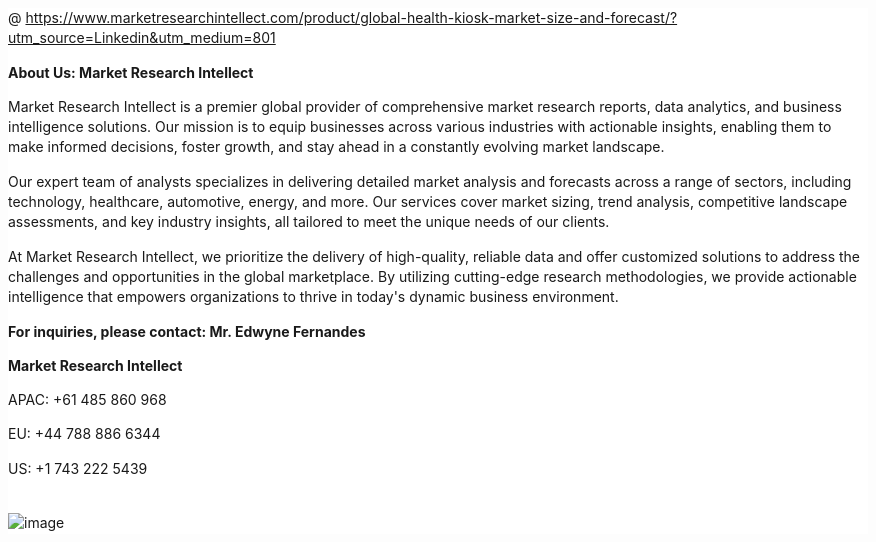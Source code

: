 @</strong>&nbsp;<a href="https://www.marketresearchintellect.com/product/global-health-kiosk-market-size-and-forecast/?utm_source=Linkedin&utm_medium=801">https://www.marketresearchintellect.com/product/global-health-kiosk-market-size-and-forecast/?utm_source=Linkedin&utm_medium=801</a></span></p><p><strong>About Us: Market Research Intellect</strong></p><p>Market Research Intellect is a premier global provider of comprehensive market research reports, data analytics, and business intelligence solutions. Our mission is to equip businesses across various industries with actionable insights, enabling them to make informed decisions, foster growth, and stay ahead in a constantly evolving market landscape.</p><p>Our expert team of analysts specializes in delivering detailed market analysis and forecasts across a range of sectors, including technology, healthcare, automotive, energy, and more. Our services cover market sizing, trend analysis, competitive landscape assessments, and key industry insights, all tailored to meet the unique needs of our clients.</p><p>At Market Research Intellect, we prioritize the delivery of high-quality, reliable data and offer customized solutions to address the challenges and opportunities in the global marketplace. By utilizing cutting-edge research methodologies, we provide actionable intelligence that empowers organizations to thrive in today's dynamic business environment.</p><p><strong>For inquiries, please contact: Mr. Edwyne Fernandes</strong></p><p><strong>Market Research Intellect</strong></p><p>APAC: +61 485 860 968</p><p>EU: +44 788 886 6344</p><p>US: +1 743 222 5439</p></div><div class="article-main__content" data-test-id="publishing-text-block">&nbsp;</div>
![image](https://github.com/user-attachments/assets/637e380a-3c56-49d8-8f1f-499c709f3c77)
